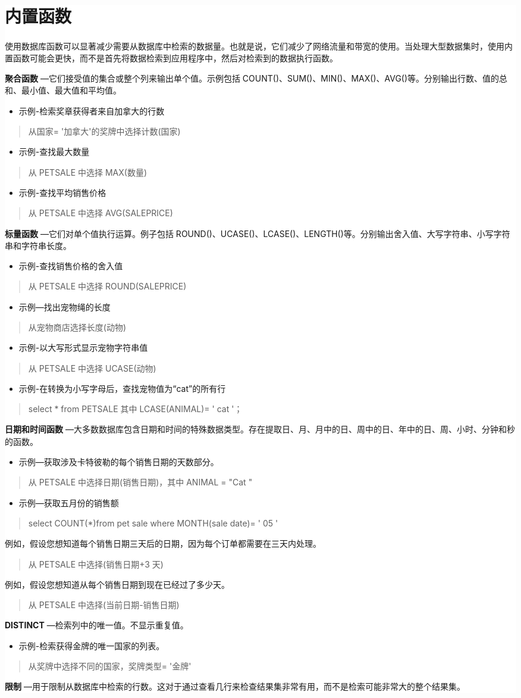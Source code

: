 # 内置函数

使用数据库函数可以显著减少需要从数据库中检索的数据量。也就是说，它们减少了网络流量和带宽的使用。当处理大型数据集时，使用内置函数可能会更快，而不是首先将数据检索到应用程序中，然后对检索到的数据执行函数。

**聚合函数** —它们接受值的集合或整个列来输出单个值。示例包括 COUNT()、SUM()、MIN()、MAX()、AVG()等。分别输出行数、值的总和、最小值、最大值和平均值。

*   示例-检索奖章获得者来自加拿大的行数

> 从国家= '加拿大'的奖牌中选择计数(国家)

*   示例-查找最大数量

> 从 PETSALE 中选择 MAX(数量)

*   示例-查找平均销售价格

> 从 PETSALE 中选择 AVG(SALEPRICE)

**标量函数** —它们对单个值执行运算。例子包括 ROUND()、UCASE()、LCASE()、LENGTH()等。分别输出舍入值、大写字符串、小写字符串和字符串长度。

*   示例-查找销售价格的舍入值

> 从 PETSALE 中选择 ROUND(SALEPRICE)

*   示例—找出宠物绳的长度

> 从宠物商店选择长度(动物)

*   示例-以大写形式显示宠物字符串值

> 从 PETSALE 中选择 UCASE(动物)

*   示例-在转换为小写字母后，查找宠物值为“cat”的所有行

> select * from PETSALE 其中 LCASE(ANIMAL)= ' cat '；

**日期和时间函数** —大多数数据库包含日期和时间的特殊数据类型。存在提取日、月、月中的日、周中的日、年中的日、周、小时、分钟和秒的函数。

*   示例—获取涉及卡特彼勒的每个销售日期的天数部分。

> 从 PETSALE 中选择日期(销售日期)，其中 ANIMAL = "Cat "

*   示例—获取五月份的销售额

> select COUNT(*)from pet sale where MONTH(sale date)= ' 05 '

例如，假设您想知道每个销售日期三天后的日期，因为每个订单都需要在三天内处理。

> 从 PETSALE 中选择(销售日期+3 天)

例如，假设您想知道从每个销售日期到现在已经过了多少天。

> 从 PETSALE 中选择(当前日期-销售日期)

**DISTINCT** —检索列中的唯一值。不显示重复值。

*   示例-检索获得金牌的唯一国家的列表。

> 从奖牌中选择不同的国家，奖牌类型= '金牌'

**限制** —用于限制从数据库中检索的行数。这对于通过查看几行来检查结果集非常有用，而不是检索可能非常大的整个结果集。
